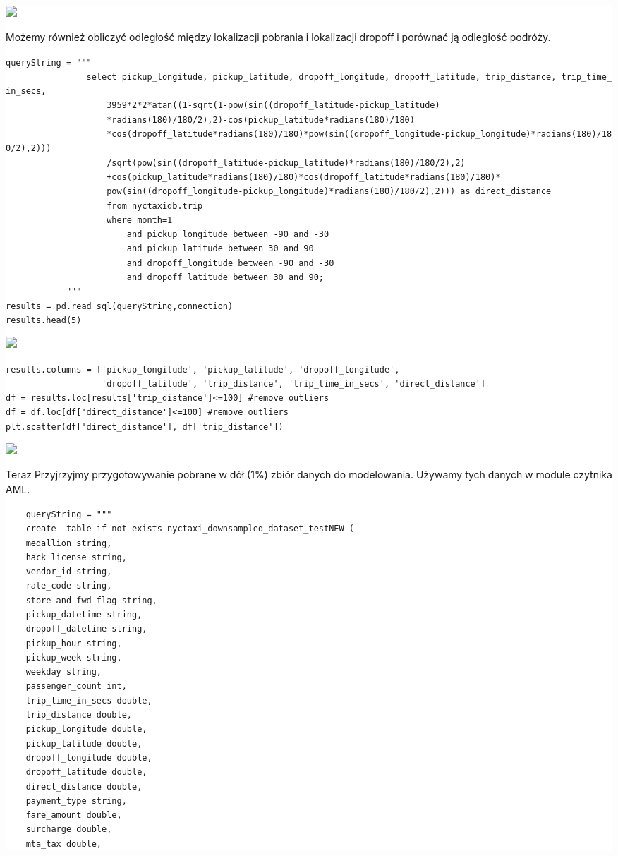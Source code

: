 
![](./media/machine-learning-data-science-vm-do-ten-things/Exploration_Frequency_tip_or_not_v3.PNG)

Możemy również obliczyć odległość między lokalizacji pobrania i lokalizacji dropoff i porównać ją odległość podróży.

    queryString = """
                    select pickup_longitude, pickup_latitude, dropoff_longitude, dropoff_latitude, trip_distance, trip_time_in_secs,
                        3959*2*2*atan((1-sqrt(1-pow(sin((dropoff_latitude-pickup_latitude)
                        *radians(180)/180/2),2)-cos(pickup_latitude*radians(180)/180)
                        *cos(dropoff_latitude*radians(180)/180)*pow(sin((dropoff_longitude-pickup_longitude)*radians(180)/180/2),2)))
                        /sqrt(pow(sin((dropoff_latitude-pickup_latitude)*radians(180)/180/2),2)
                        +cos(pickup_latitude*radians(180)/180)*cos(dropoff_latitude*radians(180)/180)*
                        pow(sin((dropoff_longitude-pickup_longitude)*radians(180)/180/2),2))) as direct_distance
                        from nyctaxidb.trip
                        where month=1
                            and pickup_longitude between -90 and -30
                            and pickup_latitude between 30 and 90
                            and dropoff_longitude between -90 and -30
                            and dropoff_latitude between 30 and 90;
                """
    results = pd.read_sql(queryString,connection)
    results.head(5)


![](./media/machine-learning-data-science-vm-do-ten-things/Exploration_compute_pickup_dropoff_distance_v2.PNG)

    results.columns = ['pickup_longitude', 'pickup_latitude', 'dropoff_longitude',
                       'dropoff_latitude', 'trip_distance', 'trip_time_in_secs', 'direct_distance']
    df = results.loc[results['trip_distance']<=100] #remove outliers
    df = df.loc[df['direct_distance']<=100] #remove outliers
    plt.scatter(df['direct_distance'], df['trip_distance'])


![](./media/machine-learning-data-science-vm-do-ten-things/Exploration_direct_distance_trip_distance_v2.PNG)


Teraz Przyjrzyjmy przygotowywanie pobrane w dół (1%) zbiór danych do modelowania. Używamy tych danych w module czytnika AML.


        queryString = """
        create  table if not exists nyctaxi_downsampled_dataset_testNEW (
        medallion string,
        hack_license string,
        vendor_id string,
        rate_code string,
        store_and_fwd_flag string,
        pickup_datetime string,
        dropoff_datetime string,
        pickup_hour string,
        pickup_week string,
        weekday string,
        passenger_count int,
        trip_time_in_secs double,
        trip_distance double,
        pickup_longitude double,
        pickup_latitude double,
        dropoff_longitude double,
        dropoff_latitude double,
        direct_distance double,
        payment_type string,
        fare_amount double,
        surcharge double,
        mta_tax double,
